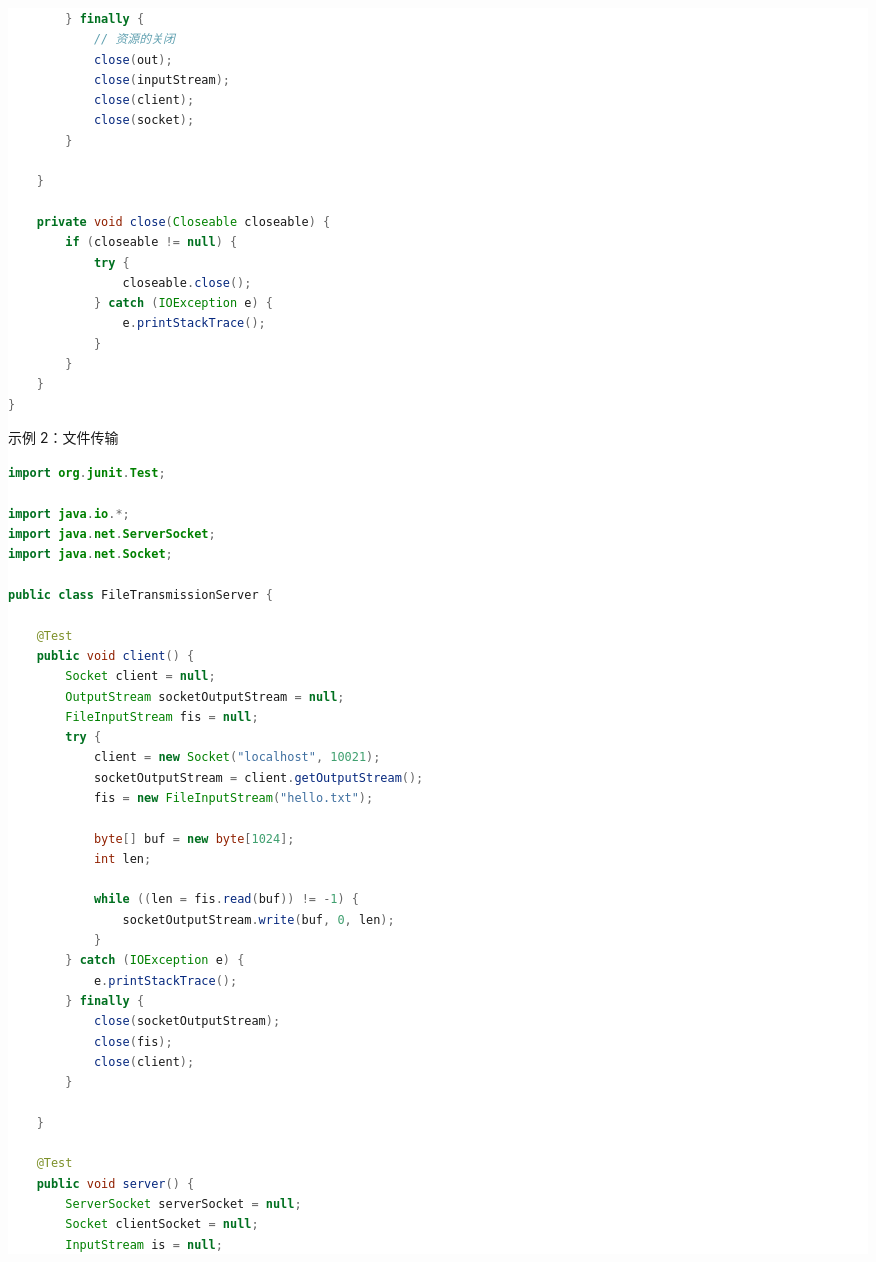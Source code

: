```java
        } finally {
            // 资源的关闭
            close(out);
            close(inputStream);
            close(client);
            close(socket);
        }

    }

    private void close(Closeable closeable) {
        if (closeable != null) {
            try {
                closeable.close();
            } catch (IOException e) {
                e.printStackTrace();
            }
        }
    }
}
```

示例 2：文件传输

```java
import org.junit.Test;

import java.io.*;
import java.net.ServerSocket;
import java.net.Socket;

public class FileTransmissionServer {

    @Test
    public void client() {
        Socket client = null;
        OutputStream socketOutputStream = null;
        FileInputStream fis = null;
        try {
            client = new Socket("localhost", 10021);
            socketOutputStream = client.getOutputStream();
            fis = new FileInputStream("hello.txt");

            byte[] buf = new byte[1024];
            int len;

            while ((len = fis.read(buf)) != -1) {
                socketOutputStream.write(buf, 0, len);
            }
        } catch (IOException e) {
            e.printStackTrace();
        } finally {
            close(socketOutputStream);
            close(fis);
            close(client);
        }

    }

    @Test
    public void server() {
        ServerSocket serverSocket = null;
        Socket clientSocket = null;
        InputStream is = null;
```